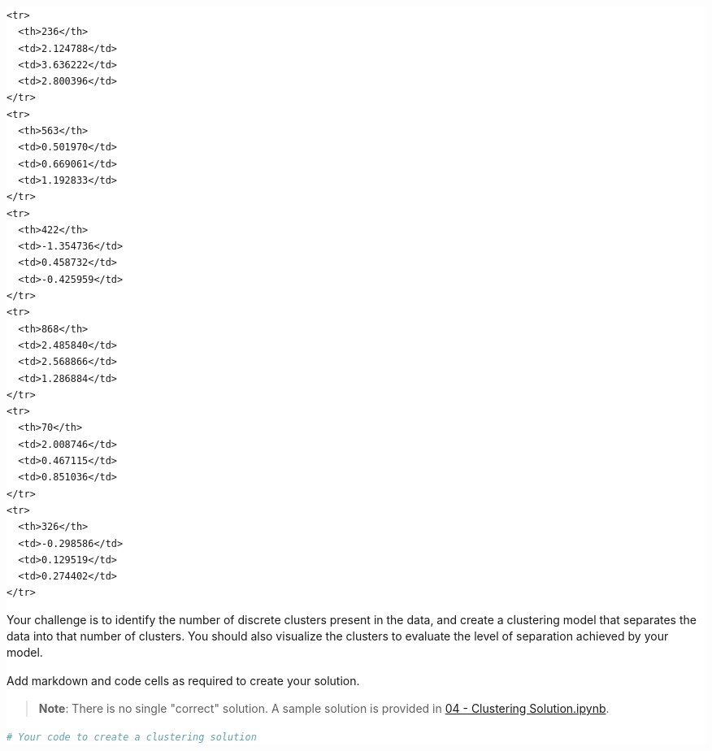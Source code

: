     <tr>
      <th>236</th>
      <td>2.124788</td>
      <td>3.636222</td>
      <td>2.800396</td>
    </tr>
    <tr>
      <th>563</th>
      <td>0.501970</td>
      <td>0.669061</td>
      <td>1.192833</td>
    </tr>
    <tr>
      <th>422</th>
      <td>-1.354736</td>
      <td>0.458732</td>
      <td>-0.425959</td>
    </tr>
    <tr>
      <th>868</th>
      <td>2.485840</td>
      <td>2.568866</td>
      <td>1.286884</td>
    </tr>
    <tr>
      <th>70</th>
      <td>2.008746</td>
      <td>0.467115</td>
      <td>0.851036</td>
    </tr>
    <tr>
      <th>326</th>
      <td>-0.298586</td>
      <td>0.129519</td>
      <td>0.274402</td>
    </tr>
  </tbody>
</table>
</div>



Your challenge is to identify the number of discrete clusters present in the data, and create a clustering model that separates the data into that number of clusters. You should also visualize the clusters to evaluate the level of separation achieved by your model.

Add markdown and code cells as required to create your solution.

> **Note**: There is no single "correct" solution. A sample solution is provided in [04 - Clustering Solution.ipynb](04%20-%20Clustering%20Solution.ipynb).


```python
# Your code to create a clustering solution
```
